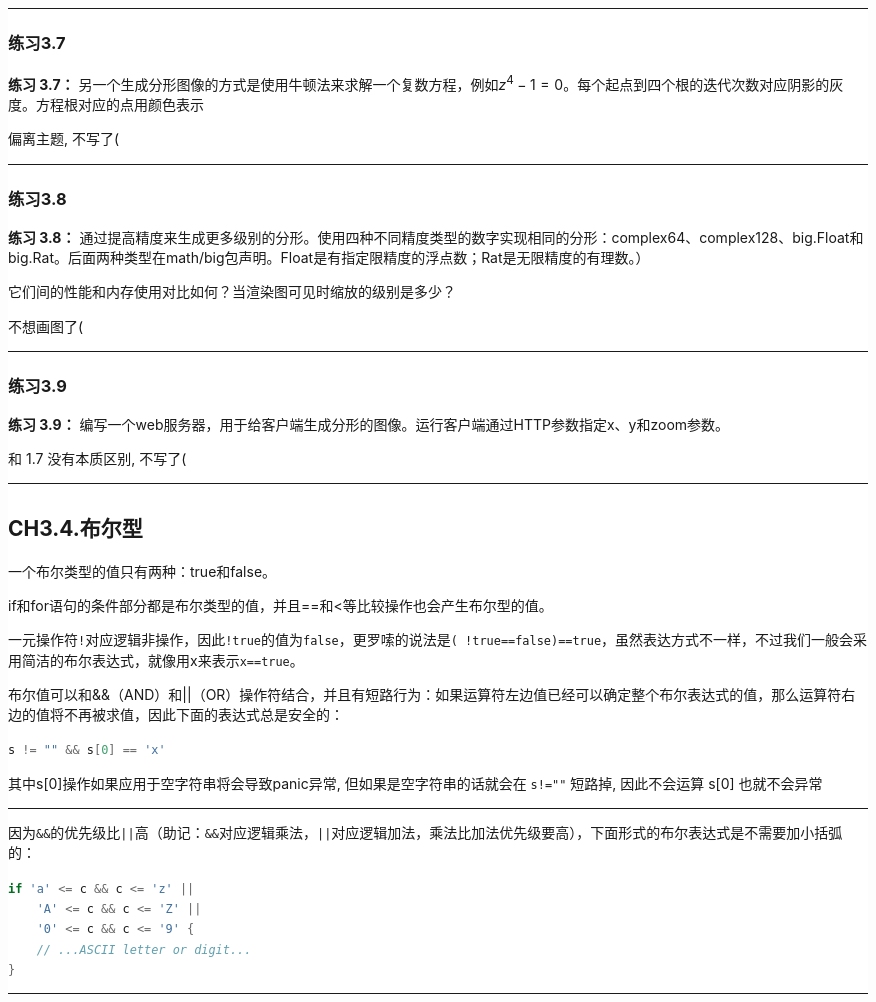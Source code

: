 ----

### 练习3.7

**练习 3.7：** 另一个生成分形图像的方式是使用牛顿法来求解一个复数方程，例如$z^4-1=0$。每个起点到四个根的迭代次数对应阴影的灰度。方程根对应的点用颜色表示

偏离主题, 不写了(

----

### 练习3.8

**练习 3.8：** 通过提高精度来生成更多级别的分形。使用四种不同精度类型的数字实现相同的分形：complex64、complex128、big.Float和big.Rat。后面两种类型在math/big包声明。Float是有指定限精度的浮点数；Rat是无限精度的有理数。）

它们间的性能和内存使用对比如何？当渲染图可见时缩放的级别是多少？

不想画图了(

---

### 练习3.9

**练习 3.9：** 编写一个web服务器，用于给客户端生成分形的图像。运行客户端通过HTTP参数指定x、y和zoom参数。

和 1.7 没有本质区别, 不写了(

---

## CH3.4.布尔型

一个布尔类型的值只有两种：true和false。

if和for语句的条件部分都是布尔类型的值，并且==和<等比较操作也会产生布尔型的值。

一元操作符`!`对应逻辑非操作，因此`!true`的值为`false`，更罗嗦的说法是`( !true==false)==true`，虽然表达方式不一样，不过我们一般会采用简洁的布尔表达式，就像用x来表示`x==true`。

布尔值可以和&&（AND）和||（OR）操作符结合，并且有短路行为：如果运算符左边值已经可以确定整个布尔表达式的值，那么运算符右边的值将不再被求值，因此下面的表达式总是安全的：

```go
s != "" && s[0] == 'x'
```

其中s[0]操作如果应用于空字符串将会导致panic异常, 但如果是空字符串的话就会在 `s!=""` 短路掉, 因此不会运算 s[0] 也就不会异常

-----

因为`&&`的优先级比`||`高（助记：`&&`对应逻辑乘法，`||`对应逻辑加法，乘法比加法优先级要高），下面形式的布尔表达式是不需要加小括弧的：

```go
if 'a' <= c && c <= 'z' ||
    'A' <= c && c <= 'Z' ||
    '0' <= c && c <= '9' {
    // ...ASCII letter or digit...
}

```

---